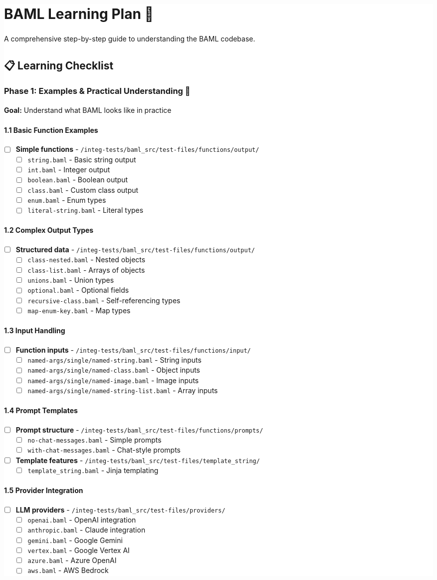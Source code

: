 # BAML Learning Plan 🐑

A comprehensive step-by-step guide to understanding the BAML codebase.

## 📋 Learning Checklist

### Phase 1: Examples & Practical Understanding 🎯
**Goal:** Understand what BAML looks like in practice

#### 1.1 Basic Function Examples
- [ ] **Simple functions** - `/integ-tests/baml_src/test-files/functions/output/`
  - [ ] `string.baml` - Basic string output
  - [ ] `int.baml` - Integer output  
  - [ ] `boolean.baml` - Boolean output
  - [ ] `class.baml` - Custom class output
  - [ ] `enum.baml` - Enum types
  - [ ] `literal-string.baml` - Literal types

#### 1.2 Complex Output Types
- [ ] **Structured data** - `/integ-tests/baml_src/test-files/functions/output/`
  - [ ] `class-nested.baml` - Nested objects
  - [ ] `class-list.baml` - Arrays of objects
  - [ ] `unions.baml` - Union types
  - [ ] `optional.baml` - Optional fields
  - [ ] `recursive-class.baml` - Self-referencing types
  - [ ] `map-enum-key.baml` - Map types

#### 1.3 Input Handling
- [ ] **Function inputs** - `/integ-tests/baml_src/test-files/functions/input/`
  - [ ] `named-args/single/named-string.baml` - String inputs
  - [ ] `named-args/single/named-class.baml` - Object inputs
  - [ ] `named-args/single/named-image.baml` - Image inputs
  - [ ] `named-args/single/named-string-list.baml` - Array inputs

#### 1.4 Prompt Templates
- [ ] **Prompt structure** - `/integ-tests/baml_src/test-files/functions/prompts/`
  - [ ] `no-chat-messages.baml` - Simple prompts
  - [ ] `with-chat-messages.baml` - Chat-style prompts
- [ ] **Template features** - `/integ-tests/baml_src/test-files/template_string/`
  - [ ] `template_string.baml` - Jinja templating

#### 1.5 Provider Integration
- [ ] **LLM providers** - `/integ-tests/baml_src/test-files/providers/`
  - [ ] `openai.baml` - OpenAI integration
  - [ ] `anthropic.baml` - Claude integration
  - [ ] `gemini.baml` - Google Gemini
  - [ ] `vertex.baml` - Google Vertex AI
  - [ ] `azure.baml` - Azure OpenAI
  - [ ] `aws.baml` - AWS Bedrock
